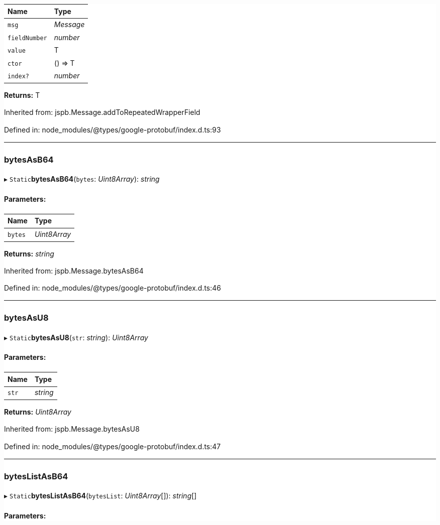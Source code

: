 Name | Type |
:------ | :------ |
`msg` | *Message* |
`fieldNumber` | *number* |
`value` | T |
`ctor` | () => T |
`index?` | *number* |

**Returns:** T

Inherited from: jspb.Message.addToRepeatedWrapperField

Defined in: node_modules/@types/google-protobuf/index.d.ts:93

___

### bytesAsB64

▸ `Static`**bytesAsB64**(`bytes`: *Uint8Array*): *string*

#### Parameters:

Name | Type |
:------ | :------ |
`bytes` | *Uint8Array* |

**Returns:** *string*

Inherited from: jspb.Message.bytesAsB64

Defined in: node_modules/@types/google-protobuf/index.d.ts:46

___

### bytesAsU8

▸ `Static`**bytesAsU8**(`str`: *string*): *Uint8Array*

#### Parameters:

Name | Type |
:------ | :------ |
`str` | *string* |

**Returns:** *Uint8Array*

Inherited from: jspb.Message.bytesAsU8

Defined in: node_modules/@types/google-protobuf/index.d.ts:47

___

### bytesListAsB64

▸ `Static`**bytesListAsB64**(`bytesList`: *Uint8Array*[]): *string*[]

#### Parameters:
